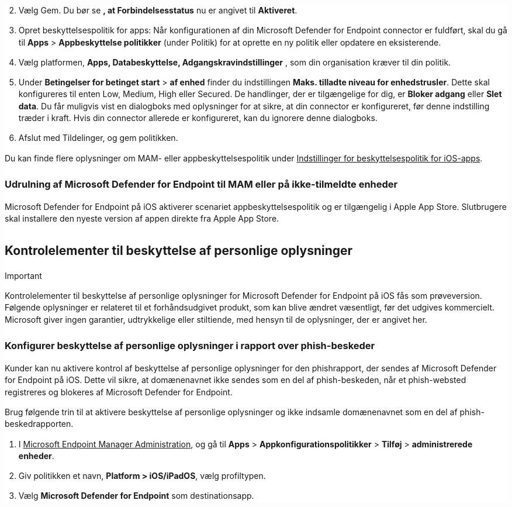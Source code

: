 2. Vælg Gem. Du bør se **, at Forbindelsesstatus** nu er angivet til **Aktiveret**.

3. Opret beskyttelsespolitik for apps: Når konfigurationen af din Microsoft Defender for Endpoint connector er fuldført, skal du gå til **Apps** \> **Appbeskyttelse politikker** (under Politik) for at oprette en ny politik eller opdatere en eksisterende.

4. Vælg platformen, **Apps, Databeskyttelse, Adgangskravindstillinger** , som din organisation kræver til din politik.

5. Under **Betingelser for betinget start** \> **af enhed** finder du indstillingen **Maks. tilladte niveau for enhedstrusler**. Dette skal konfigureres til enten Low, Medium, High eller Secured. De handlinger, der er tilgængelige for dig, er **Bloker adgang** eller **Slet data**. Du får muligvis vist en dialogboks med oplysninger for at sikre, at din connector er konfigureret, før denne indstilling træder i kraft. Hvis din connector allerede er konfigureret, kan du ignorere denne dialogboks.

6. Afslut med Tildelinger, og gem politikken.

Du kan finde flere oplysninger om MAM- eller appbeskyttelsespolitik under [Indstillinger for beskyttelsespolitik for iOS-apps](/mem/intune/apps/app-protection-policy-settings-ios).

### <a name="deploying-microsoft-defender-for-endpoint-for-mam-or-on-unenrolled-devices"></a>Udrulning af Microsoft Defender for Endpoint til MAM eller på ikke-tilmeldte enheder

Microsoft Defender for Endpoint på iOS aktiverer scenariet appbeskyttelsespolitik og er tilgængelig i Apple App Store. Slutbrugere skal installere den nyeste version af appen direkte fra Apple App Store.

## <a name="privacy-controls"></a>Kontrolelementer til beskyttelse af personlige oplysninger

> [!IMPORTANT]
> Kontrolelementer til beskyttelse af personlige oplysninger for Microsoft Defender for Endpoint på iOS fås som prøveversion. Følgende oplysninger er relateret til et forhåndsudgivet produkt, som kan blive ændret væsentligt, før det udgives kommercielt. Microsoft giver ingen garantier, udtrykkelige eller stiltiende, med hensyn til de oplysninger, der er angivet her.

### <a name="configure-privacy-in-phish-alert-report"></a>Konfigurer beskyttelse af personlige oplysninger i rapport over phish-beskeder

Kunder kan nu aktivere kontrol af beskyttelse af personlige oplysninger for den phishrapport, der sendes af Microsoft Defender for Endpoint på iOS. Dette vil sikre, at domænenavnet ikke sendes som en del af phish-beskeden, når et phish-websted registreres og blokeres af Microsoft Defender for Endpoint.

Brug følgende trin til at aktivere beskyttelse af personlige oplysninger og ikke indsamle domænenavnet som en del af phish-beskedrapporten.

1. I [Microsoft Endpoint Manager Administration](https://go.microsoft.com/fwlink/?linkid=2109431), og gå til **Apps** > **Appkonfigurationspolitikker** > **Tilføj** > **administrerede enheder**.

2. Giv politikken et navn, **Platform > iOS/iPadOS**, vælg profiltypen.

3. Vælg **Microsoft Defender for Endpoint** som destinationsapp.
